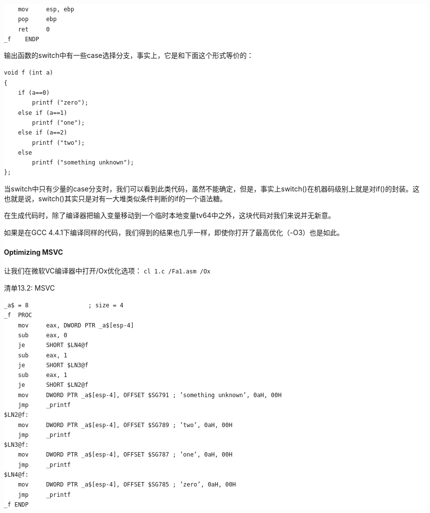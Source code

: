 ```
    mov     esp, ebp
    pop     ebp
    ret     0
_f    ENDP
```

输出函数的switch中有一些case选择分支，事实上，它是和下面这个形式等价的：

```
void f (int a)
{
    if (a==0)
        printf ("zero");
    else if (a==1)
        printf ("one");
    else if (a==2)
        printf ("two");
    else
        printf ("something unknown");
};
```

当switch中只有少量的case分支时，我们可以看到此类代码，虽然不能确定，但是，事实上switch()在机器码级别上就是对if()的封装。这也就是说，switch()其实只是对有一大堆类似条件判断的if的一个语法糖。

在生成代码时，除了编译器把输入变量移动到一个临时本地变量tv64中之外，这块代码对我们来说并无新意。

如果是在GCC 4.4.1下编译同样的代码，我们得到的结果也几乎一样，即使你打开了最高优化（-O3）也是如此。

#### Optimizing MSVC

让我们在微软VC编译器中打开/Ox优化选项： `cl 1.c /Fa1.asm /Ox`

清单13.2: MSVC

```
_a$ = 8                 ; size = 4
_f  PROC
    mov     eax, DWORD PTR _a$[esp-4]
    sub     eax, 0
    je      SHORT $LN4@f
    sub     eax, 1
    je      SHORT $LN3@f
    sub     eax, 1
    je      SHORT $LN2@f
    mov     DWORD PTR _a$[esp-4], OFFSET $SG791 ; ’something unknown’, 0aH, 00H
    jmp     _printf
$LN2@f:
    mov     DWORD PTR _a$[esp-4], OFFSET $SG789 ; ’two’, 0aH, 00H
    jmp     _printf
$LN3@f:
    mov     DWORD PTR _a$[esp-4], OFFSET $SG787 ; ’one’, 0aH, 00H
    jmp     _printf
$LN4@f:
    mov     DWORD PTR _a$[esp-4], OFFSET $SG785 ; ’zero’, 0aH, 00H
    jmp     _printf
_f ENDP
```
